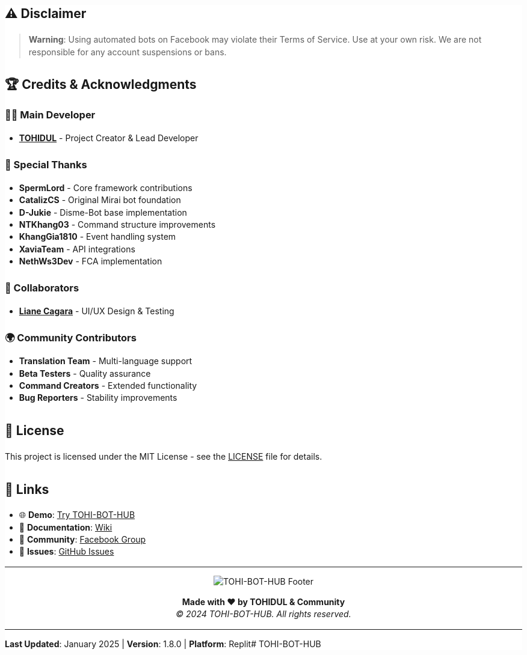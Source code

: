 ## ⚠️ Disclaimer

> **Warning**: Using automated bots on Facebook may violate their Terms of Service. Use at your own risk. We are not responsible for any account suspensions or bans.

## 🏆 Credits & Acknowledgments

### 👨‍💻 Main Developer
- **[TOHIDUL](https://github.com/YANDEVA)** - Project Creator & Lead Developer

### 🌟 Special Thanks
- **SpermLord** - Core framework contributions
- **CatalizCS** - Original Mirai bot foundation
- **D-Jukie** - Disme-Bot base implementation
- **NTKhang03** - Command structure improvements
- **KhangGia1810** - Event handling system
- **XaviaTeam** - API integrations
- **NethWs3Dev** - FCA implementation

### 🤝 Collaborators
- **[Liane Cagara](https://www.facebook.com/nealiana.kaye.cagara)** - UI/UX Design & Testing

### 🌍 Community Contributors
- **Translation Team** - Multi-language support
- **Beta Testers** - Quality assurance
- **Command Creators** - Extended functionality
- **Bug Reporters** - Stability improvements

## 📄 License

This project is licensed under the MIT License - see the [LICENSE](LICENSE) file for details.

## 🔗 Links

- 🌐 **Demo**: [Try TOHI-BOT-HUB](https://replit.com/@YanMaglinte/TOHI-BOT-HUB)
- 📖 **Documentation**: [Wiki](https://github.com/TOHI-BOT-HUB/TOHI-BOT-HUB/wiki)
- 💬 **Community**: [Facebook Group](https://www.facebook.com/groups/178711334798450)
- 🐛 **Issues**: [GitHub Issues](https://github.com/TOHI-BOT-HUB/TOHI-BOT-HUB/issues)

---

<p align="center">
  <img src="https://i.ibb.co/sQq3C9C/footer-logo.png" alt="TOHI-BOT-HUB Footer" width="60%">
</p>

<p align="center">
  <strong>Made with ❤️ by TOHIDUL & Community</strong><br>
  <em>© 2024 TOHI-BOT-HUB. All rights reserved.</em>
</p>

---

**Last Updated**: January 2025 | **Version**: 1.8.0 | **Platform**: Replit# TOHI-BOT-HUB

